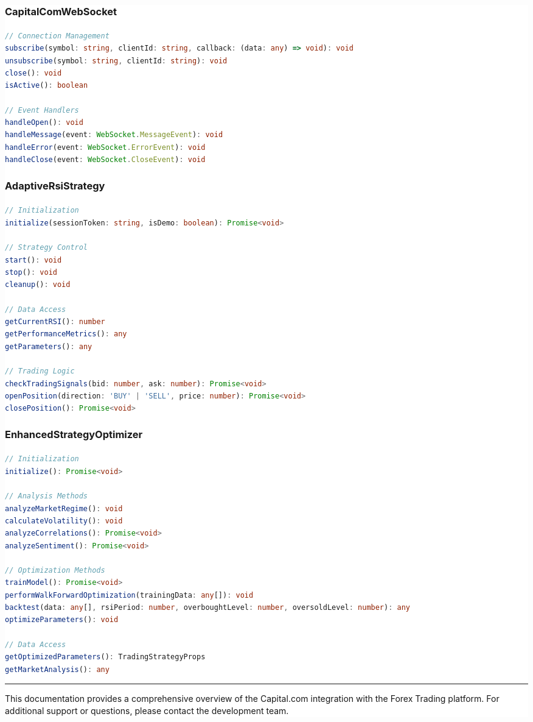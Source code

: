 ### CapitalComWebSocket

```typescript
// Connection Management
subscribe(symbol: string, clientId: string, callback: (data: any) => void): void
unsubscribe(symbol: string, clientId: string): void
close(): void
isActive(): boolean

// Event Handlers
handleOpen(): void
handleMessage(event: WebSocket.MessageEvent): void
handleError(event: WebSocket.ErrorEvent): void
handleClose(event: WebSocket.CloseEvent): void
```

### AdaptiveRsiStrategy

```typescript
// Initialization
initialize(sessionToken: string, isDemo: boolean): Promise<void>

// Strategy Control
start(): void
stop(): void
cleanup(): void

// Data Access
getCurrentRSI(): number
getPerformanceMetrics(): any
getParameters(): any

// Trading Logic
checkTradingSignals(bid: number, ask: number): Promise<void>
openPosition(direction: 'BUY' | 'SELL', price: number): Promise<void>
closePosition(): Promise<void>
```

### EnhancedStrategyOptimizer

```typescript
// Initialization
initialize(): Promise<void>

// Analysis Methods
analyzeMarketRegime(): void
calculateVolatility(): void
analyzeCorrelations(): Promise<void>
analyzeSentiment(): Promise<void>

// Optimization Methods
trainModel(): Promise<void>
performWalkForwardOptimization(trainingData: any[]): void
backtest(data: any[], rsiPeriod: number, overboughtLevel: number, oversoldLevel: number): any
optimizeParameters(): void

// Data Access
getOptimizedParameters(): TradingStrategyProps
getMarketAnalysis(): any
```

---

This documentation provides a comprehensive overview of the Capital.com integration with the Forex Trading platform. For additional support or questions, please contact the development team.
